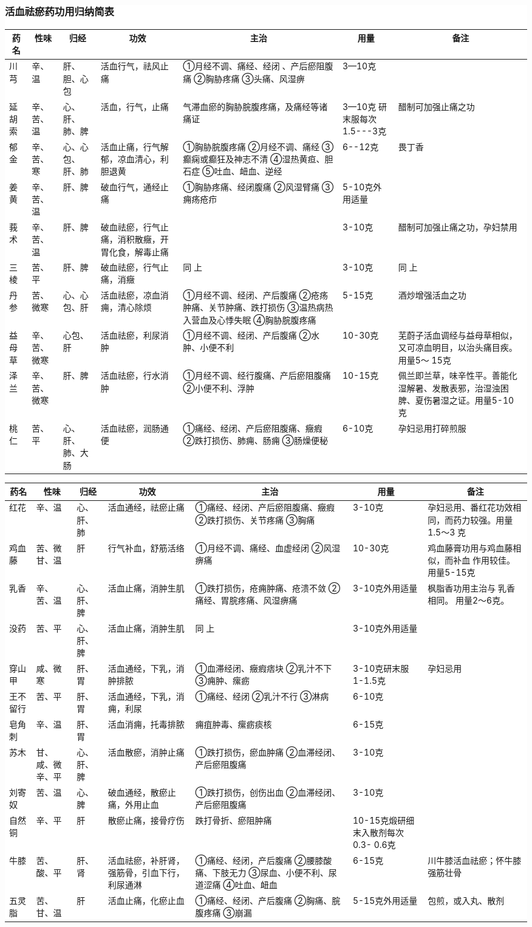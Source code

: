 ### 活血祛瘀药功用归纳简表

| 药名                                                       | 性味         | 归经              | 功效                                             | 主治                                                         | 用量                            | 备注                                                         |
| ---------------------------------------------------------- | ------------ | ----------------- | ------------------------------------------------ | ------------------------------------------------------------ | ------------------------------- | ------------------------------------------------------------ |
| 川芎                                                       | 辛、温       | 肝、胆、心包      | 活血行气，祛风止痛                               | ①月经不调、痛经、经闭   、产后瘀阻腹痛   ②胸胁疼痛  ③头痛、风湿痹 | 3—10克                          |                                                              |
| 延胡索 | 辛、苦、温   | 心、肝、肺、脾    | 活血，行气，止痛                                 | 气滞血瘀的胸胁脘腹疼痛，及痛经等诸痛证                       | 3—10克   研末服每次   1.5---3克 | 醋制可加强止痛之功                                           |
| 郁金   | 辛、苦、寒   | 心、心包、肝、肺  | 活血止痛，行气解郁，凉血清心，利胆退黄           | ①胸胁脘腹疼痛   ②月经不调、痛经   ③癫痫或癫狂及神志不清   ④湿热黄疸、胆石症   ⑤吐血、衄血、逆经 | 6--12克                         | 畏丁香   |
| 姜黄   | 辛、苦、温   | 肝、脾            | 破血行气，通经止痛                               | ①胸胁疼痛、经闭腹痛   ②风湿臂痛   ③痈疡疮疖                  | 5-10克外用适量                  |                                                              |
| 莪术                                                       | 辛、苦、温   | 肝、脾            | 破血祛瘀，行气止痛，消积散癥，开胃化食，解毒止痛 |                                                              | 3-10克                          | 醋制可加强止痛之功，孕妇禁用                                 |
| 三棱                                                       | 苦、平       | 肝、脾            | 破血祛瘀，行气止痛，消癥                         | 同   上                                                      | 3-10克                          | 同  上                                                       |
| 丹参   | 苦、微寒     | 心、心包、肝      | 活血祛瘀，凉血消痈，清心除烦                     | ①月经不调、经闭、产后腹痛   ②疮疡肿痛、关节肿痛、跌打损伤   ③温热病热入营血及心悸失眠   ④胸胁脘腹疼痛 | 5-15克                          | 酒炒增强活血之功                                             |
| 益母草 | 辛、苦、微寒 | 心包、肝          | 活血祛瘀，利尿消肿                               | ①月经不调、经闭、产后腹痛   ②水肿、小便不利                  | 10-30克                         | 芜蔚子活血调经与益母草相似，又可凉血明目，以治头痛目疾。用量5～   15克 |
| 泽兰   | 辛、苦、微寒 | 肝、脾            | 活血祛瘀，行水消肿                               | ①月经不调、经行腹痛、产后瘀阻腹痛   ②小便不利、浮肿          | 10-15克                         | 佩兰即兰草，味辛性平。善能化湿解暑、发散表邪，治湿浊困脾、夏伤暑湿之证。用量5-10 克 |
| 桃仁  | 苦、平       | 心、肝、 肺、大肠 | 活血祛瘀，润肠通便                               | ①痛经、经闭、产后瘀阻腹痛、癥瘕   ②跌打损伤、肺痈、肠痈   ③肠燥便秘 | 6-10克                          | 孕妇忌用打碎煎服                                             |



| 药名                                                         | 性味             | 归经          | 功效                                         | 主治                                                         | 用量                                  | 备注                                                         |
| ------------------------------------------------------------ | ---------------- | ------------- | -------------------------------------------- | ------------------------------------------------------------ | ------------------------------------- | ------------------------------------------------------------ |
| 红花    | 辛、温           | 心、肝、   肺 | 活血通经，祛瘀止痛                           | ①痛经、经闭、产后瘀阻腹痛、癥瘕   ②跌打损伤、关节疼痛   ③胸痛 | 3-10克                                | 孕妇忌用、番红花功效相同，而药力较强。用量1.5～3 克 |
| 鸡血藤  | 苦、微甘、温     | 肝            | 行气补血，舒筋活络                           | ①月经不调、痛经、血虚经闭   ②风湿痹痛                        | 10-30克                               | 鸡血藤膏功用与鸡血藤相似，而补血   作用较佳。用量5-15克 |
| 乳香    | 辛、苦、温       | 心、肝、脾    | 活血止痛，消肿生肌                           | ①跌打损伤，疮痈肿痛、疮溃不敛   ②痛经、胃脘疼痛、风湿痹痛    | 3-10克外用适量                        | 枫脂香功用主治与   乳香相同。   用量2～6克。 |
| 没药    | 苦、平           | 心、肝、脾    | 活血止痛，消肿生肌                           | 同   上                                                      | 3-10克外用适量                        |                                                              |
| 穿山甲  | 咸、微寒         | 肝、胃        | 活血通经，下乳，消肿排脓                     | ①血滞经闭、癥瘕痞块   ②乳汁不下   ③痈肿、瘰疬                | 3-10克研末服   1-1.5克                | 孕妇忌用                                                     |
| 王不留行 | 苦、平           | 肝、胃        | 活血通经，下乳，消痈，利尿                   | ①痛经、经闭   ②乳汁不行   ③淋病                              | 6-10克                                |                                                              |
| 皂角刺  | 辛、温           | 肝、胃        | 活血消痈，托毒排脓                           | 痈疽肿毒、瘰疬痰核                                           | 6-15克                                |                                                              |
| 苏木    | 甘、咸、微辛、平 | 心、肝、脾    | 活血散瘀，消肿止痛                           | ①跌打损伤，瘀血肿痛   ②血滞经闭、产后瘀阻腹痛                | 3-10克                                |                                                              |
| 刘寄奴  | 苦、温           | 心、脾        | 破血通经，散瘀止痛，外用止血                 | ①跌打损伤，创伤出血   ②血滞经闭、产后瘀阻腹痛                | 3-10克                                |                                                              |
| 自然铜  | 辛、平           | 肝            | 散瘀止痛，接骨疗伤                           | 跌打骨折、瘀阻肿痛                                           | 10-15克煅研细末入散剂每次0.3-   0.6克 |                                                              |
| 牛膝    | 苦、酸、平       | 肝、肾        | 活血祛瘀，补肝肾，强筋骨，引血下行，利尿通淋 | ①痛经、经闭，产后腹痛   ②腰膝酸痛、下肢无力   ③尿血、小便不利、尿道涩痛   ④吐血、衄血 | 6-15克                                | 川牛膝活血祛瘀；怀牛膝强筋壮骨 |
| 五灵脂  | 苦、甘、温       | 肝            | 活血止痛，化瘀止血                           | ①痛经、经闭、产后腹痛   ②胸痛、脘腹疼痛   ③崩漏              | 5-15克外用适量                        | 包煎，或入丸、散剂                                           |